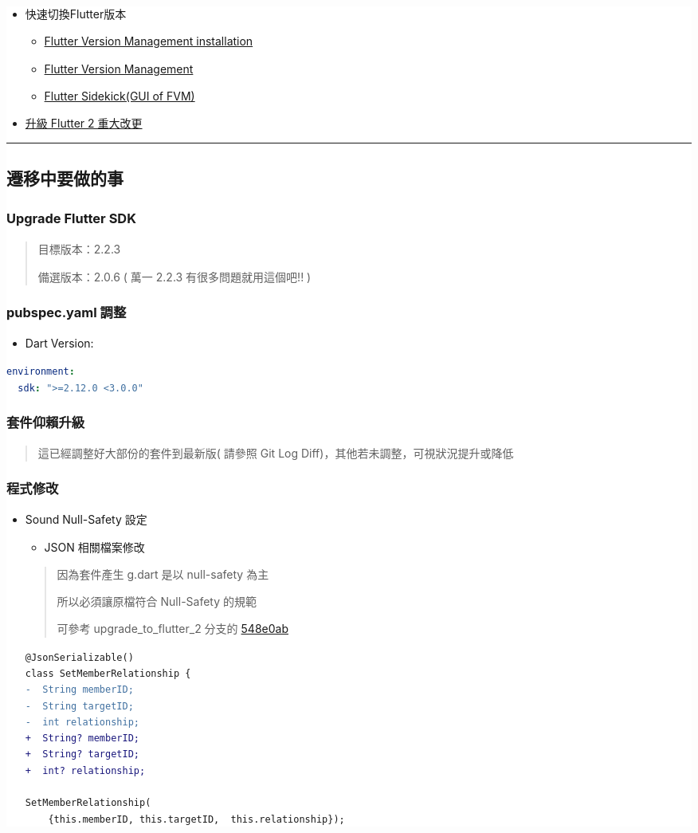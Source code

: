 - 快速切換Flutter版本

  - [Flutter Version Management installation](https://fvm.app/docs/getting_started/installation)

  - [Flutter Version Management](https://github.com/leoafarias/fvm)

  - [Flutter Sidekick(GUI of FVM)](https://github.com/leoafarias/sidekick)

- [升級 Flutter 2 重大改更](https://flutter.dev/docs/release/breaking-changes)

---

## **遷移中要做的事**

### **Upgrade Flutter SDK**

> 目標版本：2.2.3
>
> 備選版本：2.0.6 ( 萬一 2.2.3 有很多問題就用這個吧!! )

### **pubspec.yaml 調整**

- Dart Version:

``` yaml
environment:
  sdk: ">=2.12.0 <3.0.0"
```

### **套件仰賴升級**

> 這已經調整好大部份的套件到最新版( 請參照 Git Log Diff)，其他若未調整，可視狀況提升或降低

### **程式修改**

- Sound Null-Safety 設定
  - JSON 相關檔案修改
  > 因為套件產生 g.dart 是以 null-safety 為主
  >
  > 所以必須讓原檔符合 Null-Safety 的規範
  >
  >可參考 upgrade_to_flutter_2 分支的 [548e0ab](https://gitlab.com/yd_app/product/botv_app/-/commit/548e0ab91a5f4f745eb48935024435765adee36c)

  ``` diff
  @JsonSerializable()
  class SetMemberRelationship {
  -  String memberID;
  -  String targetID;
  -  int relationship;
  +  String? memberID;
  +  String? targetID;
  +  int? relationship;

  SetMemberRelationship(
      {this.memberID, this.targetID,  this.relationship});

  ```
